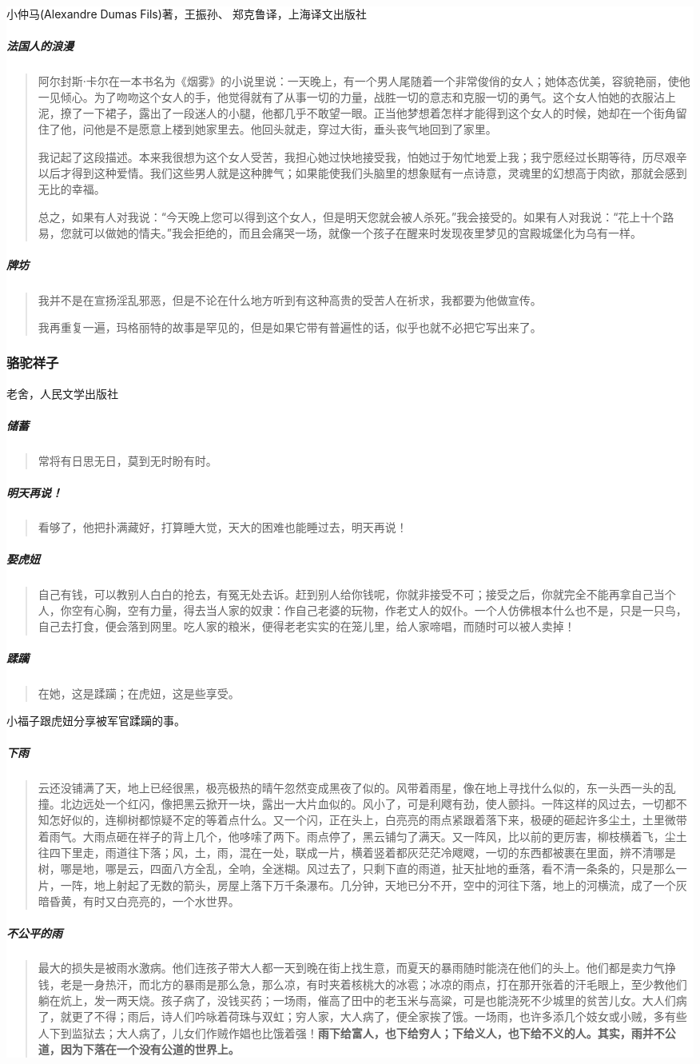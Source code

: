 小仲马(Alexandre Dumas Fils)著，王振孙、 郑克鲁译，上海译文出版社

##### 法国人的浪漫

> 阿尔封斯·卡尔在一本书名为《烟雾》的小说里说：一天晚上，有一个男人尾随着一个非常俊俏的女人；她体态优美，容貌艳丽，使他一见倾心。为了吻吻这个女人的手，他觉得就有了从事一切的力量，战胜一切的意志和克服一切的勇气。这个女人怕她的衣服沾上泥，撩了一下裙子，露出了一段迷人的小腿，他都几乎不敢望一眼。正当他梦想着怎样才能得到这个女人的时候，她却在一个街角留住了他，问他是不是愿意上楼到她家里去。他回头就走，穿过大街，垂头丧气地回到了家里。  
>
> 我记起了这段描述。本来我很想为这个女人受苦，我担心她过快地接受我，怕她过于匆忙地爱上我；我宁愿经过长期等待，历尽艰辛以后才得到这种爱情。我们这些男人就是这种脾气；如果能使我们头脑里的想象赋有一点诗意，灵魂里的幻想高于肉欲，那就会感到无比的幸福。  
>
> 总之，如果有人对我说：“今天晚上您可以得到这个女人，但是明天您就会被人杀死。”我会接受的。如果有人对我说：“花上十个路易，您就可以做她的情夫。”我会拒绝的，而且会痛哭一场，就像一个孩子在醒来时发现夜里梦见的宫殿城堡化为乌有一样。

##### 牌坊

> 我并不是在宣扬淫乱邪恶，但是不论在什么地方听到有这种高贵的受苦人在祈求，我都要为他做宣传。  
>
> 我再重复一遍，玛格丽特的故事是罕见的，但是如果它带有普遍性的话，似乎也就不必把它写出来了。

### 骆驼祥子

老舍，人民文学出版社

##### 储蓄

> 常将有日思无日，莫到无时盼有时。

##### 明天再说！

> 看够了，他把扑满藏好，打算睡大觉，天大的困难也能睡过去，明天再说！

##### 娶虎妞

> 自己有钱，可以教别人白白的抢去，有冤无处去诉。赶到别人给你钱呢，你就非接受不可；接受之后，你就完全不能再拿自己当个人，你空有心胸，空有力量，得去当人家的奴隶：作自己老婆的玩物，作老丈人的奴仆。一个人仿佛根本什么也不是，只是一只鸟，自己去打食，便会落到网里。吃人家的粮米，便得老老实实的在笼儿里，给人家啼唱，而随时可以被人卖掉！

##### 蹂躏

> 在她，这是蹂躏；在虎妞，这是些享受。

小福子跟虎妞分享被军官蹂躏的事。

##### 下雨

> 云还没铺满了天，地上已经很黑，极亮极热的晴午忽然变成黑夜了似的。风带着雨星，像在地上寻找什么似的，东一头西一头的乱撞。北边远处一个红闪，像把黑云掀开一块，露出一大片血似的。风小了，可是利飕有劲，使人颤抖。一阵这样的风过去，一切都不知怎好似的，连柳树都惊疑不定的等着点什么。又一个闪，正在头上，白亮亮的雨点紧跟着落下来，极硬的砸起许多尘土，土里微带着雨气。大雨点砸在祥子的背上几个，他哆嗦了两下。雨点停了，黑云铺匀了满天。又一阵风，比以前的更厉害，柳枝横着飞，尘土往四下里走，雨道往下落；风，土，雨，混在一处，联成一片，横着竖着都灰茫茫冷飕飕，一切的东西都被裹在里面，辨不清哪是树，哪是地，哪是云，四面八方全乱，全响，全迷糊。风过去了，只剩下直的雨道，扯天扯地的垂落，看不清一条条的，只是那么一片，一阵，地上射起了无数的箭头，房屋上落下万千条瀑布。几分钟，天地已分不开，空中的河往下落，地上的河横流，成了一个灰暗昏黄，有时又白亮亮的，一个水世界。

##### 不公平的雨

> 最大的损失是被雨水激病。他们连孩子带大人都一天到晚在街上找生意，而夏天的暴雨随时能浇在他们的头上。他们都是卖力气挣钱，老是一身热汗，而北方的暴雨是那么急，那么凉，有时夹着核桃大的冰雹；冰凉的雨点，打在那开张着的汗毛眼上，至少教他们躺在炕上，发一两天烧。孩子病了，没钱买药；一场雨，催高了田中的老玉米与高粱，可是也能浇死不少城里的贫苦儿女。大人们病了，就更了不得；雨后，诗人们吟咏着荷珠与双虹；穷人家，大人病了，便全家挨了饿。一场雨，也许多添几个妓女或小贼，多有些人下到监狱去；大人病了，儿女们作贼作娼也比饿着强！**雨下给富人，也下给穷人；下给义人，也下给不义的人。其实，雨并不公道，因为下落在一个没有公道的世界上。**
